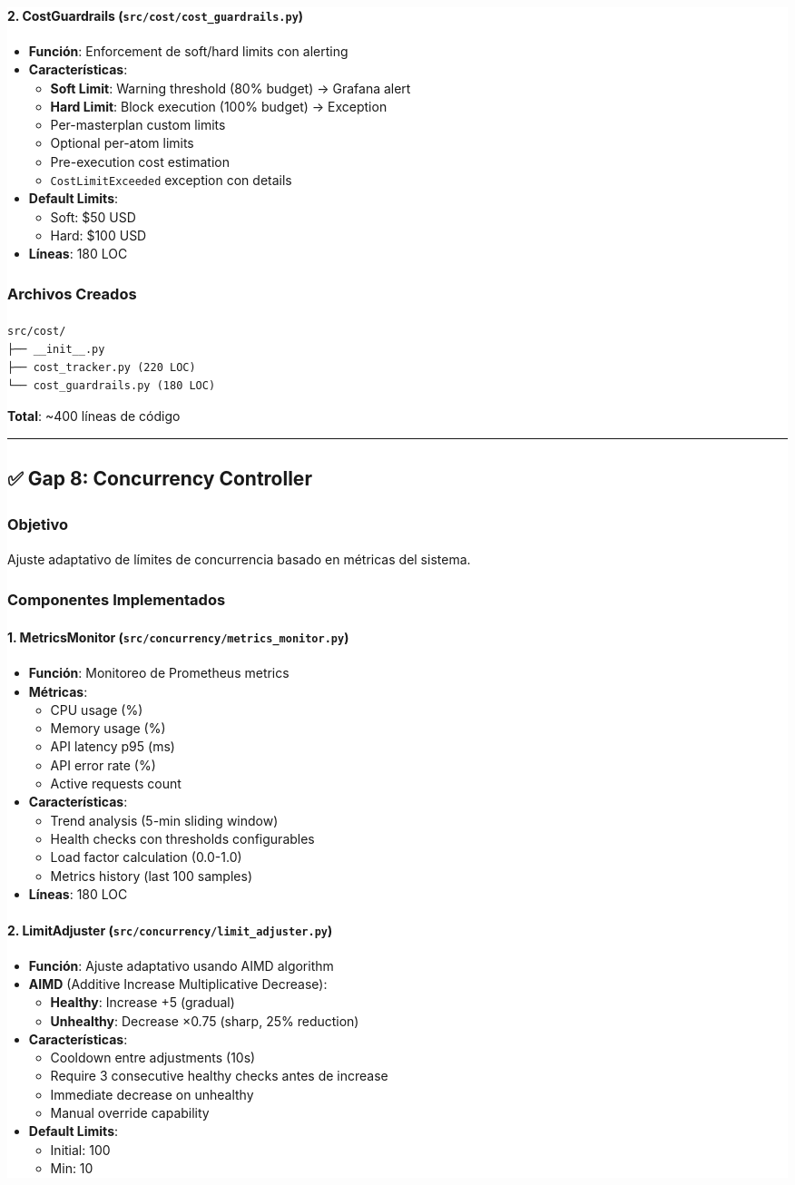 #### 2. **CostGuardrails** (`src/cost/cost_guardrails.py`)
- **Función**: Enforcement de soft/hard limits con alerting
- **Características**:
  - **Soft Limit**: Warning threshold (80% budget) → Grafana alert
  - **Hard Limit**: Block execution (100% budget) → Exception
  - Per-masterplan custom limits
  - Optional per-atom limits
  - Pre-execution cost estimation
  - `CostLimitExceeded` exception con details
- **Default Limits**:
  - Soft: $50 USD
  - Hard: $100 USD
- **Líneas**: 180 LOC

### Archivos Creados
```
src/cost/
├── __init__.py
├── cost_tracker.py (220 LOC)
└── cost_guardrails.py (180 LOC)
```

**Total**: ~400 líneas de código

---

## ✅ Gap 8: Concurrency Controller

### Objetivo
Ajuste adaptativo de límites de concurrencia basado en métricas del sistema.

### Componentes Implementados

#### 1. **MetricsMonitor** (`src/concurrency/metrics_monitor.py`)
- **Función**: Monitoreo de Prometheus metrics
- **Métricas**:
  - CPU usage (%)
  - Memory usage (%)
  - API latency p95 (ms)
  - API error rate (%)
  - Active requests count
- **Características**:
  - Trend analysis (5-min sliding window)
  - Health checks con thresholds configurables
  - Load factor calculation (0.0-1.0)
  - Metrics history (last 100 samples)
- **Líneas**: 180 LOC

#### 2. **LimitAdjuster** (`src/concurrency/limit_adjuster.py`)
- **Función**: Ajuste adaptativo usando AIMD algorithm
- **AIMD** (Additive Increase Multiplicative Decrease):
  - **Healthy**: Increase +5 (gradual)
  - **Unhealthy**: Decrease ×0.75 (sharp, 25% reduction)
- **Características**:
  - Cooldown entre adjustments (10s)
  - Require 3 consecutive healthy checks antes de increase
  - Immediate decrease on unhealthy
  - Manual override capability
- **Default Limits**:
  - Initial: 100
  - Min: 10